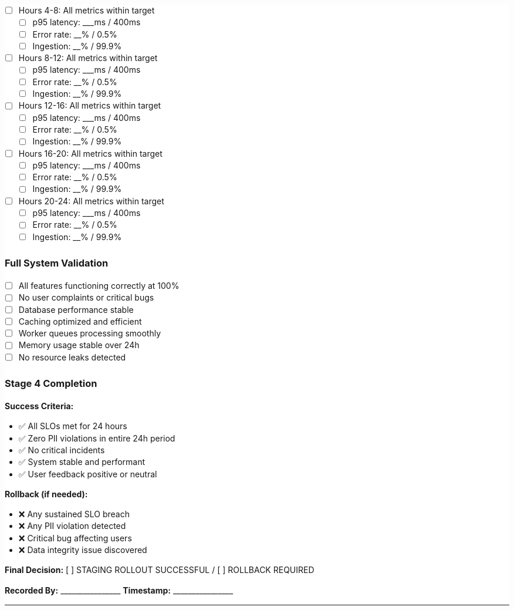 - [ ] Hours 4-8: All metrics within target
  - [ ] p95 latency: ___ms / 400ms
  - [ ] Error rate: __% / 0.5%
  - [ ] Ingestion: __% / 99.9%

- [ ] Hours 8-12: All metrics within target
  - [ ] p95 latency: ___ms / 400ms
  - [ ] Error rate: __% / 0.5%
  - [ ] Ingestion: __% / 99.9%

- [ ] Hours 12-16: All metrics within target
  - [ ] p95 latency: ___ms / 400ms
  - [ ] Error rate: __% / 0.5%
  - [ ] Ingestion: __% / 99.9%

- [ ] Hours 16-20: All metrics within target
  - [ ] p95 latency: ___ms / 400ms
  - [ ] Error rate: __% / 0.5%
  - [ ] Ingestion: __% / 99.9%

- [ ] Hours 20-24: All metrics within target
  - [ ] p95 latency: ___ms / 400ms
  - [ ] Error rate: __% / 0.5%
  - [ ] Ingestion: __% / 99.9%

### Full System Validation
- [ ] All features functioning correctly at 100%
- [ ] No user complaints or critical bugs
- [ ] Database performance stable
- [ ] Caching optimized and efficient
- [ ] Worker queues processing smoothly
- [ ] Memory usage stable over 24h
- [ ] No resource leaks detected

### Stage 4 Completion

**Success Criteria:**
- ✅ All SLOs met for 24 hours
- ✅ Zero PII violations in entire 24h period
- ✅ No critical incidents
- ✅ System stable and performant
- ✅ User feedback positive or neutral

**Rollback (if needed):**
- ❌ Any sustained SLO breach
- ❌ Any PII violation detected
- ❌ Critical bug affecting users
- ❌ Data integrity issue discovered

**Final Decision:** [ ] STAGING ROLLOUT SUCCESSFUL / [ ] ROLLBACK REQUIRED

**Recorded By:** ________________
**Timestamp:** ________________

---
